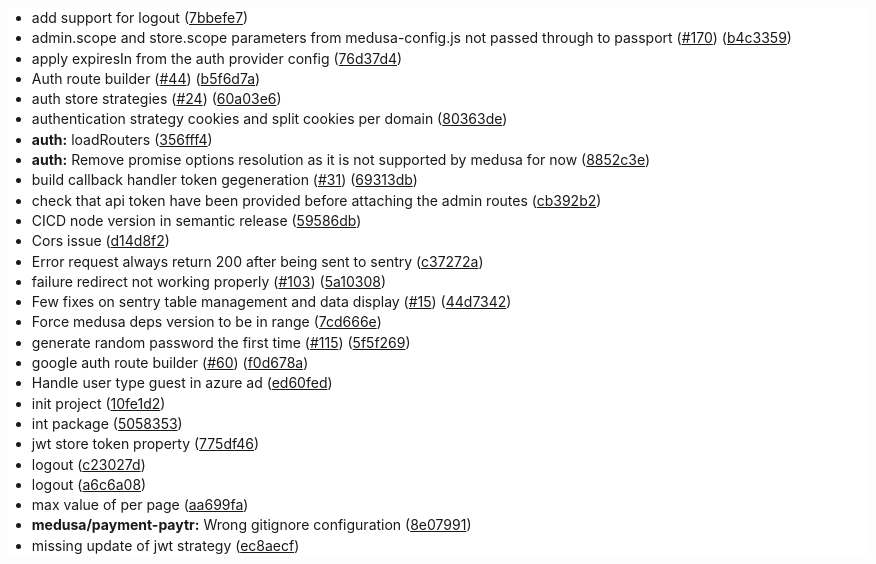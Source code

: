 * add support for logout ([7bbefe7](https://github.com/xponential-asia/medusa-xpo-auth-plugins/commit/7bbefe7a6982c3346b941308e7bf82c4bbdb5180))
* admin.scope and store.scope parameters from medusa-config.js not passed through to passport ([#170](https://github.com/xponential-asia/medusa-xpo-auth-plugins/issues/170)) ([b4c3359](https://github.com/xponential-asia/medusa-xpo-auth-plugins/commit/b4c3359c375372e36ab3c2ba2075213acabcb2e1))
* apply expiresIn from the auth provider config ([76d37d4](https://github.com/xponential-asia/medusa-xpo-auth-plugins/commit/76d37d4bc729524da43748c33f788199dbe8a0b6))
* Auth route builder ([#44](https://github.com/xponential-asia/medusa-xpo-auth-plugins/issues/44)) ([b5f6d7a](https://github.com/xponential-asia/medusa-xpo-auth-plugins/commit/b5f6d7ad5f2d3e6a1a2e3f0e802bf8b5c761129c))
* auth store strategies ([#24](https://github.com/xponential-asia/medusa-xpo-auth-plugins/issues/24)) ([60a03e6](https://github.com/xponential-asia/medusa-xpo-auth-plugins/commit/60a03e6625b29bb0ce4b298b6f7e2af798741da0))
* authentication strategy cookies and split cookies per domain ([80363de](https://github.com/xponential-asia/medusa-xpo-auth-plugins/commit/80363de8a9d91a5a96495513a9fd3bf1f22dc8a4))
* **auth:** loadRouters ([356fff4](https://github.com/xponential-asia/medusa-xpo-auth-plugins/commit/356fff49cc3ca24c5efbeb26a6ae12d764ba9333))
* **auth:** Remove promise options resolution as it is not supported by medusa for now ([8852c3e](https://github.com/xponential-asia/medusa-xpo-auth-plugins/commit/8852c3ed9c1038e115c99108068a3582877092d3))
* build callback handler token gegeneration ([#31](https://github.com/xponential-asia/medusa-xpo-auth-plugins/issues/31)) ([69313db](https://github.com/xponential-asia/medusa-xpo-auth-plugins/commit/69313db72916c9681214aef27176ee00aec5eb05))
* check that api token have been provided before attaching the admin routes ([cb392b2](https://github.com/xponential-asia/medusa-xpo-auth-plugins/commit/cb392b2d7490cd35eeeac1843867e4e0ac510f88))
* CICD node version in semantic release ([59586db](https://github.com/xponential-asia/medusa-xpo-auth-plugins/commit/59586db0750a31dd7b701ddf4605df1e6374c221))
* Cors issue ([d14d8f2](https://github.com/xponential-asia/medusa-xpo-auth-plugins/commit/d14d8f23cb0279f69ca161896ac5c6e9b9afd081))
* Error request always return 200 after being sent to sentry ([c37272a](https://github.com/xponential-asia/medusa-xpo-auth-plugins/commit/c37272ad1e365e35427aec0a9997eb6bb9bc725e))
* failure redirect not working properly ([#103](https://github.com/xponential-asia/medusa-xpo-auth-plugins/issues/103)) ([5a10308](https://github.com/xponential-asia/medusa-xpo-auth-plugins/commit/5a103084b5d53a07913c70958a3fad892af08700))
* Few fixes on sentry table management and data display ([#15](https://github.com/xponential-asia/medusa-xpo-auth-plugins/issues/15)) ([44d7342](https://github.com/xponential-asia/medusa-xpo-auth-plugins/commit/44d734201682d408d28d8da2802c2189ddbb0c28))
* Force medusa deps version to be in range ([7cd666e](https://github.com/xponential-asia/medusa-xpo-auth-plugins/commit/7cd666e3ff343ebaff17c9a89a5f69accbd2409f))
* generate random password the first time ([#115](https://github.com/xponential-asia/medusa-xpo-auth-plugins/issues/115)) ([5f5f269](https://github.com/xponential-asia/medusa-xpo-auth-plugins/commit/5f5f269955c0ddff5ed785a8f2f450da561c4fee))
* google auth route builder ([#60](https://github.com/xponential-asia/medusa-xpo-auth-plugins/issues/60)) ([f0d678a](https://github.com/xponential-asia/medusa-xpo-auth-plugins/commit/f0d678aaa1e3e605513943c7fa24cb9f1eb57770))
* Handle user type guest in azure ad ([ed60fed](https://github.com/xponential-asia/medusa-xpo-auth-plugins/commit/ed60fed529af931e1510e2ca286259bdfe6dbfa4))
* init project ([10fe1d2](https://github.com/xponential-asia/medusa-xpo-auth-plugins/commit/10fe1d2502f2f1d466b1709a4c26fc3a3c6a61f5))
* int package ([5058353](https://github.com/xponential-asia/medusa-xpo-auth-plugins/commit/5058353ec339ac320230aa8b5555e7149b7f3765))
* jwt store token property ([775df46](https://github.com/xponential-asia/medusa-xpo-auth-plugins/commit/775df469b04316a4f5a8500051af5ce34e20de50))
* logout ([c23027d](https://github.com/xponential-asia/medusa-xpo-auth-plugins/commit/c23027d6e0051a28119835764eff24c47438fe08))
* logout ([a6c6a08](https://github.com/xponential-asia/medusa-xpo-auth-plugins/commit/a6c6a08cc6411e30f29cbf5685075e732ed80c27))
* max value of per page ([aa699fa](https://github.com/xponential-asia/medusa-xpo-auth-plugins/commit/aa699fae8e617d4f69ec4023705e19672ee4cb9b))
* **medusa/payment-paytr:** Wrong gitignore configuration ([8e07991](https://github.com/xponential-asia/medusa-xpo-auth-plugins/commit/8e079912031b6d1a1286424c616c67876e845840))
* missing update of jwt strategy ([ec8aecf](https://github.com/xponential-asia/medusa-xpo-auth-plugins/commit/ec8aecfe63024236674049563518f4b4365680d2))